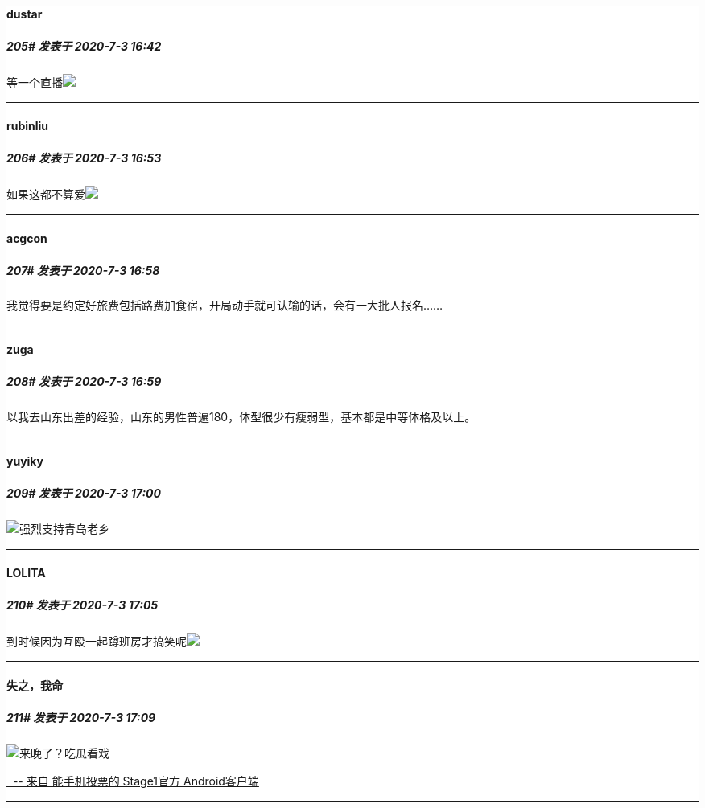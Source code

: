 ####  dustar  
##### 205#       发表于 2020-7-3 16:42

等一个直播<img src="https://static.saraba1st.com/image/smiley/face2017/054.png" referrerpolicy="no-referrer">

*****

####  rubinliu  
##### 206#       发表于 2020-7-3 16:53

如果这都不算爱<img src="https://static.saraba1st.com/image/smiley/face2017/067.png" referrerpolicy="no-referrer">

*****

####  acgcon  
##### 207#       发表于 2020-7-3 16:58

我觉得要是约定好旅费包括路费加食宿，开局动手就可认输的话，会有一大批人报名……

*****

####  zuga  
##### 208#       发表于 2020-7-3 16:59

以我去山东出差的经验，山东的男性普遍180，体型很少有瘦弱型，基本都是中等体格及以上。

*****

####  yuyiky  
##### 209#       发表于 2020-7-3 17:00

<img src="https://static.saraba1st.com/image/smiley/face2017/033.png" referrerpolicy="no-referrer">强烈支持青岛老乡

*****

####  LOLITA  
##### 210#       发表于 2020-7-3 17:05

到时候因为互殴一起蹲班房才搞笑呢<img src="https://static.saraba1st.com/image/smiley/face2017/067.png" referrerpolicy="no-referrer">



*****

####  失之，我命  
##### 211#       发表于 2020-7-3 17:09

<img src="https://static.saraba1st.com/image/smiley/face2017/037.png" referrerpolicy="no-referrer">来晚了？吃瓜看戏

[  -- 来自 能手机投票的 Stage1官方 Android客户端](https://www.coolapk.com/apk/140634)

*****
